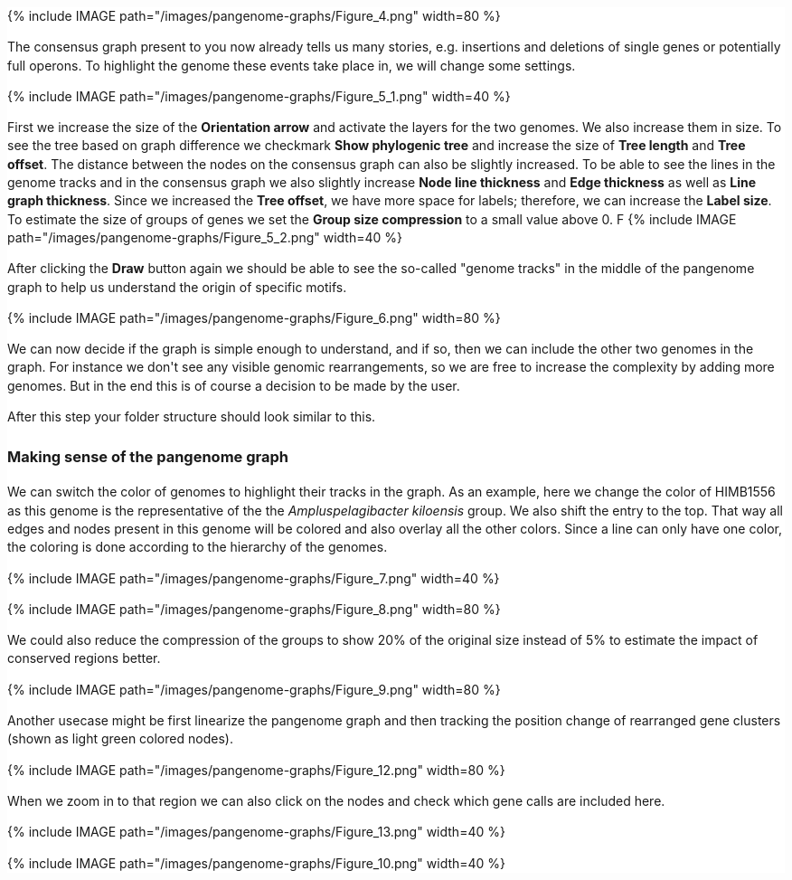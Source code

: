 {% include IMAGE path="/images/pangenome-graphs/Figure_4.png" width=80 %}

The consensus graph present to you now already tells us many stories, e.g. insertions and deletions of single genes or potentially full operons. To highlight the genome these events take place in, we will change some settings.

{% include IMAGE path="/images/pangenome-graphs/Figure_5_1.png" width=40 %}

First we increase the size of the **Orientation arrow** and activate the layers for the two genomes. We also increase them in size. To see the tree based on graph difference we checkmark **Show phylogenic tree** and increase the size of **Tree length** and **Tree offset**. The distance between the nodes on the consensus graph can also be slightly increased. To be able to see the lines in the genome tracks and in the consensus graph we also slightly increase **Node line thickness** and **Edge thickness** as well as **Line graph thickness**. Since we increased the **Tree offset**, we have more space for labels; therefore, we can increase the **Label size**. To estimate the size of groups of genes we set the **Group size compression** to a small value above 0. F
{% include IMAGE path="/images/pangenome-graphs/Figure_5_2.png" width=40 %}

After clicking the **Draw** button again we should be able to see the so-called "genome tracks" in the middle of the pangenome graph to help us understand the origin of specific motifs. 

{% include IMAGE path="/images/pangenome-graphs/Figure_6.png" width=80 %}

We can now decide if the graph is simple enough to understand, and if so, then we can include the other two genomes in the graph. For instance we don't see any visible genomic rearrangements, so we are free to increase the complexity by adding more genomes. But in the end this is of course a decision to be made by the user.

After this step your folder structure should look similar to this.

### Making sense of the pangenome graph

We can switch the color of genomes to highlight their tracks in the graph. As an example, here we change the color of HIMB1556 as this genome is the representative of the the *Ampluspelagibacter kiloensis* group. We also shift the entry to the top. That way all edges and nodes present in this genome will be colored and also overlay all the other colors. Since a line can only have one color, the coloring is done according to the hierarchy of the genomes. 

{% include IMAGE path="/images/pangenome-graphs/Figure_7.png" width=40 %}

{% include IMAGE path="/images/pangenome-graphs/Figure_8.png" width=80 %}

We could also reduce the compression of the groups to show 20% of the original size instead of 5% to estimate the impact of conserved regions better.

{% include IMAGE path="/images/pangenome-graphs/Figure_9.png" width=80 %}

Another usecase might be first linearize the pangenome graph and then tracking the position change of rearranged gene clusters (shown as light green colored nodes).

{% include IMAGE path="/images/pangenome-graphs/Figure_12.png" width=80 %}

When we zoom in to that region we can also click on the nodes and check which gene calls are included here.

{% include IMAGE path="/images/pangenome-graphs/Figure_13.png" width=40 %}

{% include IMAGE path="/images/pangenome-graphs/Figure_10.png" width=40 %}
